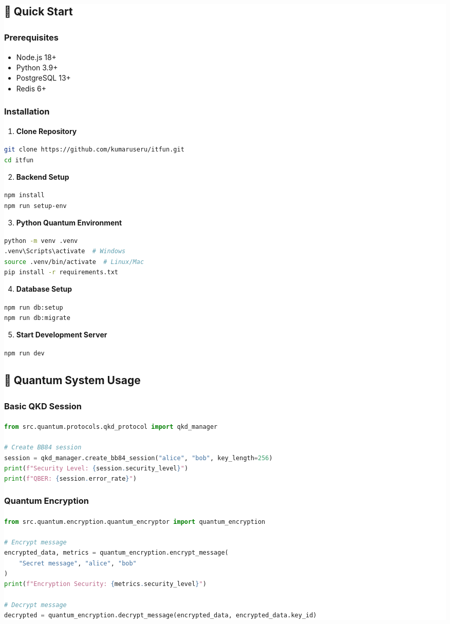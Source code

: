 ## 🚀 Quick Start

### Prerequisites
- Node.js 18+
- Python 3.9+
- PostgreSQL 13+
- Redis 6+

### Installation

1. **Clone Repository**
```bash
git clone https://github.com/kumaruseru/itfun.git
cd itfun
```

2. **Backend Setup**
```bash
npm install
npm run setup-env
```

3. **Python Quantum Environment**
```bash
python -m venv .venv
.venv\Scripts\activate  # Windows
source .venv/bin/activate  # Linux/Mac
pip install -r requirements.txt
```

4. **Database Setup**
```bash
npm run db:setup
npm run db:migrate
```

5. **Start Development Server**
```bash
npm run dev
```

## 🔧 Quantum System Usage

### Basic QKD Session
```python
from src.quantum.protocols.qkd_protocol import qkd_manager

# Create BB84 session
session = qkd_manager.create_bb84_session("alice", "bob", key_length=256)
print(f"Security Level: {session.security_level}")
print(f"QBER: {session.error_rate}")
```

### Quantum Encryption
```python
from src.quantum.encryption.quantum_encryptor import quantum_encryption

# Encrypt message
encrypted_data, metrics = quantum_encryption.encrypt_message(
    "Secret message", "alice", "bob"
)
print(f"Encryption Security: {metrics.security_level}")

# Decrypt message
decrypted = quantum_encryption.decrypt_message(encrypted_data, encrypted_data.key_id)
```